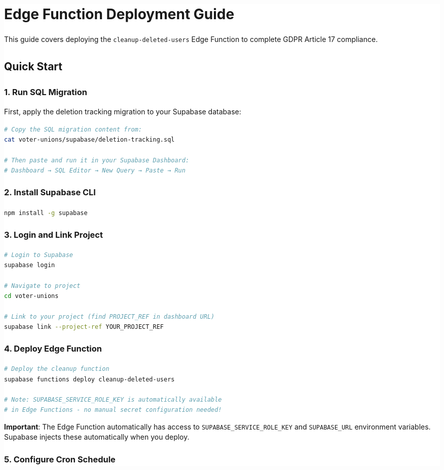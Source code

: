 # Edge Function Deployment Guide

This guide covers deploying the `cleanup-deleted-users` Edge Function to complete GDPR Article 17 compliance.

## Quick Start

### 1. Run SQL Migration

First, apply the deletion tracking migration to your Supabase database:

```bash
# Copy the SQL migration content from:
cat voter-unions/supabase/deletion-tracking.sql

# Then paste and run it in your Supabase Dashboard:
# Dashboard → SQL Editor → New Query → Paste → Run
```

### 2. Install Supabase CLI

```bash
npm install -g supabase
```

### 3. Login and Link Project

```bash
# Login to Supabase
supabase login

# Navigate to project
cd voter-unions

# Link to your project (find PROJECT_REF in dashboard URL)
supabase link --project-ref YOUR_PROJECT_REF
```

### 4. Deploy Edge Function

```bash
# Deploy the cleanup function
supabase functions deploy cleanup-deleted-users

# Note: SUPABASE_SERVICE_ROLE_KEY is automatically available
# in Edge Functions - no manual secret configuration needed!
```

**Important**: The Edge Function automatically has access to `SUPABASE_SERVICE_ROLE_KEY` and `SUPABASE_URL` environment variables. Supabase injects these automatically when you deploy.

### 5. Configure Cron Schedule
